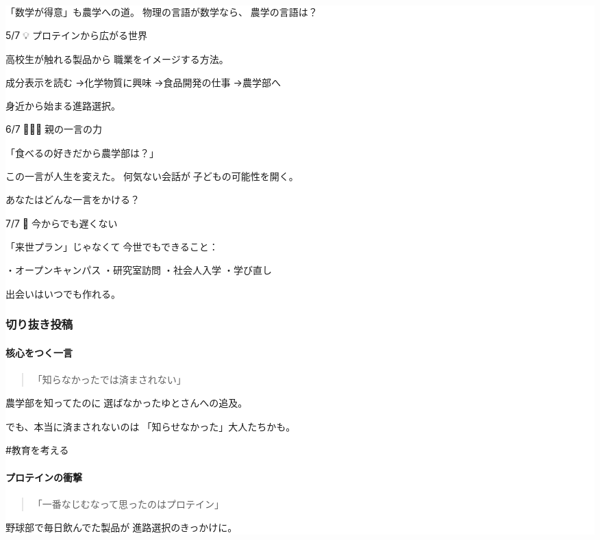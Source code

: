 「数学が得意」も農学への道。
物理の言語が数学なら、
農学の言語は？

5/7 💡 プロテインから広がる世界

高校生が触れる製品から
職業をイメージする方法。

成分表示を読む
→化学物質に興味
→食品開発の仕事
→農学部へ

身近から始まる進路選択。

6/7 👨‍👩‍👧 親の一言の力

「食べるの好きだから農学部は？」

この一言が人生を変えた。
何気ない会話が
子どもの可能性を開く。

あなたはどんな一言をかける？

7/7 🌱 今からでも遅くない

「来世プラン」じゃなくて
今世でもできること：

・オープンキャンパス
・研究室訪問
・社会人入学
・学び直し

出会いはいつでも作れる。

### 切り抜き投稿

#### 核心をつく一言

> 「知らなかったでは済まされない」

農学部を知ってたのに
選ばなかったゆとさんへの追及。

でも、本当に済まされないのは
「知らせなかった」大人たちかも。

#教育を考える

#### プロテインの衝撃

> 「一番なじむなって思ったのはプロテイン」

野球部で毎日飲んでた製品が
進路選択のきっかけに。

